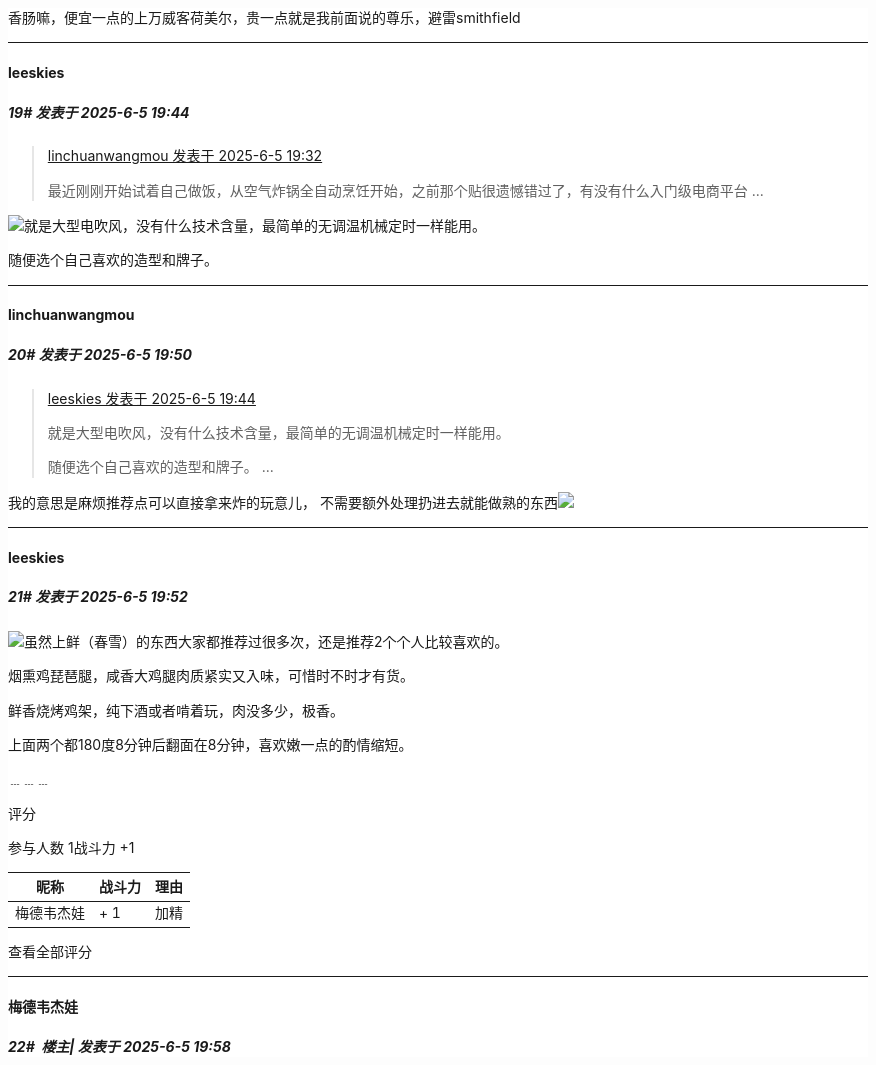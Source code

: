 香肠嘛，便宜一点的上万威客荷美尔，贵一点就是我前面说的尊乐，避雷smithfield

*****

####  leeskies  
##### 19#       发表于 2025-6-5 19:44

<blockquote><a href="httphttps://stage1st.com/2b/forum.php?mod=redirect&amp;goto=findpost&amp;pid=67887155&amp;ptid=2252848" target="_blank">linchuanwangmou 发表于 2025-6-5 19:32</a>

最近刚刚开始试着自己做饭，从空气炸锅全自动烹饪开始，之前那个贴很遗憾错过了，有没有什么入门级电商平台 ...</blockquote>
<img src="https://static.stage1st.com/image/smiley/face2017/009.gif" referrerpolicy="no-referrer">就是大型电吹风，没有什么技术含量，最简单的无调温机械定时一样能用。

随便选个自己喜欢的造型和牌子。

*****

####  linchuanwangmou  
##### 20#       发表于 2025-6-5 19:50

<blockquote><a href="httphttps://stage1st.com/2b/forum.php?mod=redirect&amp;goto=findpost&amp;pid=67887242&amp;ptid=2252848" target="_blank">leeskies 发表于 2025-6-5 19:44</a>

就是大型电吹风，没有什么技术含量，最简单的无调温机械定时一样能用。

随便选个自己喜欢的造型和牌子。 ...</blockquote>
我的意思是麻烦推荐点可以直接拿来炸的玩意儿， 不需要额外处理扔进去就能做熟的东西<img src="https://static.stage1st.com/image/smiley/face2017/009.gif" referrerpolicy="no-referrer">

*****

####  leeskies  
##### 21#       发表于 2025-6-5 19:52

<img src="https://static.stage1st.com/image/smiley/face2017/035.png" referrerpolicy="no-referrer">虽然上鲜（春雪）的东西大家都推荐过很多次，还是推荐2个个人比较喜欢的。

烟熏鸡琵琶腿，咸香大鸡腿肉质紧实又入味，可惜时不时才有货。

鲜香烧烤鸡架，纯下酒或者啃着玩，肉没多少，极香。

上面两个都180度8分钟后翻面在8分钟，喜欢嫩一点的酌情缩短。

﹍﹍﹍

评分

 参与人数 1战斗力 +1

|昵称|战斗力|理由|
|----|---|---|
| 梅德韦杰娃| + 1|加精|

查看全部评分

*****

####  梅德韦杰娃  
##### 22#         楼主| 发表于 2025-6-5 19:58
